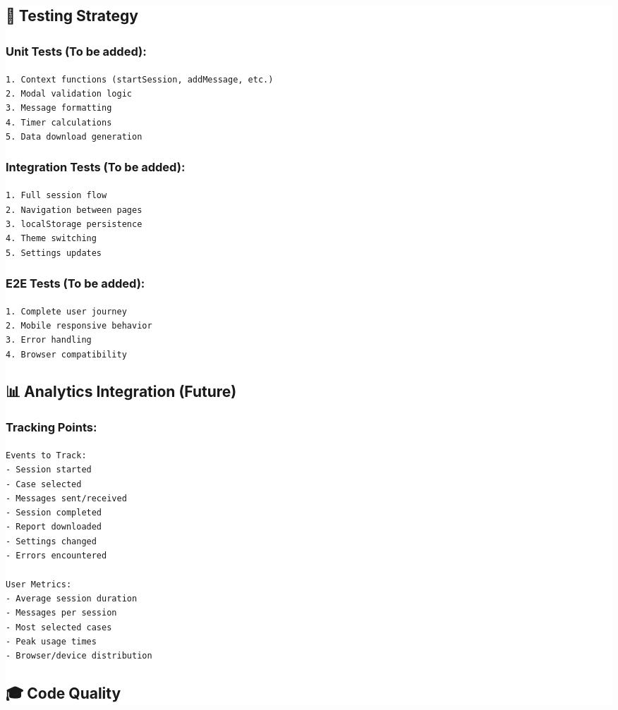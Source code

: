 ## 🧪 Testing Strategy

### Unit Tests (To be added):
```
1. Context functions (startSession, addMessage, etc.)
2. Modal validation logic
3. Message formatting
4. Timer calculations
5. Data download generation
```

### Integration Tests (To be added):
```
1. Full session flow
2. Navigation between pages
3. localStorage persistence
4. Theme switching
5. Settings updates
```

### E2E Tests (To be added):
```
1. Complete user journey
2. Mobile responsive behavior
3. Error handling
4. Browser compatibility
```

## 📊 Analytics Integration (Future)

### Tracking Points:
```
Events to Track:
- Session started
- Case selected
- Messages sent/received
- Session completed
- Report downloaded
- Settings changed
- Errors encountered

User Metrics:
- Average session duration
- Messages per session
- Most selected cases
- Peak usage times
- Browser/device distribution
```

## 🎓 Code Quality
